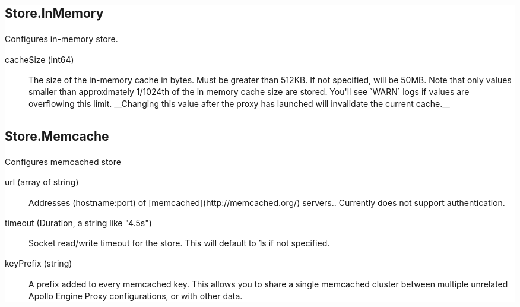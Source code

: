 </dl>



<a name="mdg.engine.config.proto.Config.Store.InMemory"/>

## Store.InMemory
Configures in-memory store.


<dl>
<dt>cacheSize (int64)</dt>
<dd><p>The size of the in-memory cache in bytes. Must be greater than 512KB. If not specified, will be 50MB. Note that only values smaller than approximately 1/1024th of the in memory cache size are stored. You'll see `WARN` logs if values are overflowing this limit. __Changing this value after the proxy has launched will invalidate the current cache.__</p></dd>

</dl>



<a name="mdg.engine.config.proto.Config.Store.Memcache"/>

## Store.Memcache
Configures memcached store


<dl>
<dt>url (array of string)</dt>
<dd><p>Addresses (hostname:port) of [memcached](http://memcached.org/) servers.. Currently does not support authentication.</p></dd>
<dt>timeout (Duration, a string like "4.5s")</dt>
<dd><p>Socket read/write timeout for the store. This will default to 1s if not specified.</p></dd>
<dt>keyPrefix (string)</dt>
<dd><p>A prefix added to every memcached key. This allows you to share a single memcached cluster between multiple unrelated Apollo Engine Proxy configurations, or with other data.</p></dd>

</dl>







